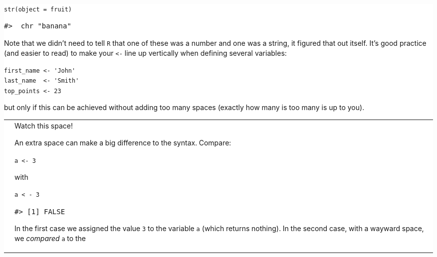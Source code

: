 <div class="listingblock">
<div class="content">
<pre class="highlight"><code class="language-r" data-lang="r">str(object = fruit)</code></pre>
</div>
</div>
<div class="listingblock">
<div class="content">
<pre>#&gt;  chr "banana"</pre>
</div>
</div>
</td>
</tr>
</tbody></table>
</div>
<div class="paragraph">
<p>Note that we didn’t need to tell <code>R</code> that one of these was a number and one was
a string, it figured that out itself. It’s good practice (and easier to read) to
make your <code>&lt;-</code> line up vertically when defining several variables:</p>
</div>
<div class="listingblock">
<div class="content">
<pre class="highlight"><code class="language-r" data-lang="r">first_name &lt;- 'John'
last_name  &lt;- 'Smith'
top_points &lt;- 23</code></pre>
</div>
</div>
<div class="paragraph">
<p>but only if this can be achieved without adding too many spaces (exactly how
many is too many is up to you).</p>
</div>
<div class="admonitionblock caution">
<table>
<tbody><tr>
<td class="icon" style="vertical-align:middle;">
<i class="fa icon-caution" title="Caution"></i>
</td>
<td class="content">
<div class="paragraph">
<div class="title">Watch this space!</div>
<p>An extra space can make a big difference to the syntax. Compare:</p>
</div>
<div class="listingblock">
<div class="content">
<pre class="highlight"><code class="language-r" data-lang="r">a &lt;- 3</code></pre>
</div>
</div>
<div class="paragraph">
<p>with</p>
</div>
<div class="listingblock">
<div class="content">
<pre class="highlight"><code class="language-r" data-lang="r">a &lt; - 3</code></pre>
</div>
</div>
<div class="listingblock">
<div class="content">
<pre>#&gt; [1] FALSE</pre>
</div>
</div>
<div class="paragraph">
<p>In the first case we assigned the value <code>3</code> to the variable <code>a</code> (which returns
nothing). In the second case, with a wayward space, we <em>compared</em> <code>a</code> to the